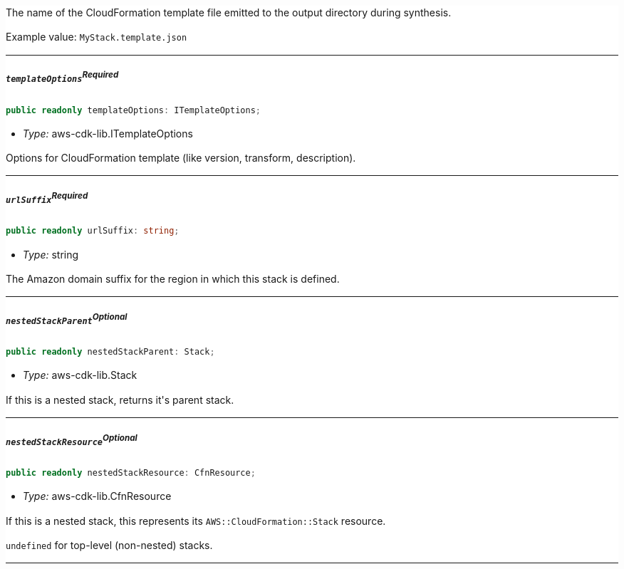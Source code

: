 The name of the CloudFormation template file emitted to the output directory during synthesis.

Example value: `MyStack.template.json`

---

##### `templateOptions`<sup>Required</sup> <a name="templateOptions" id="cdk8s-aws-cdk.AwsCdkAdapater.property.templateOptions"></a>

```typescript
public readonly templateOptions: ITemplateOptions;
```

- *Type:* aws-cdk-lib.ITemplateOptions

Options for CloudFormation template (like version, transform, description).

---

##### `urlSuffix`<sup>Required</sup> <a name="urlSuffix" id="cdk8s-aws-cdk.AwsCdkAdapater.property.urlSuffix"></a>

```typescript
public readonly urlSuffix: string;
```

- *Type:* string

The Amazon domain suffix for the region in which this stack is defined.

---

##### `nestedStackParent`<sup>Optional</sup> <a name="nestedStackParent" id="cdk8s-aws-cdk.AwsCdkAdapater.property.nestedStackParent"></a>

```typescript
public readonly nestedStackParent: Stack;
```

- *Type:* aws-cdk-lib.Stack

If this is a nested stack, returns it's parent stack.

---

##### `nestedStackResource`<sup>Optional</sup> <a name="nestedStackResource" id="cdk8s-aws-cdk.AwsCdkAdapater.property.nestedStackResource"></a>

```typescript
public readonly nestedStackResource: CfnResource;
```

- *Type:* aws-cdk-lib.CfnResource

If this is a nested stack, this represents its `AWS::CloudFormation::Stack` resource.

`undefined` for top-level (non-nested) stacks.

---